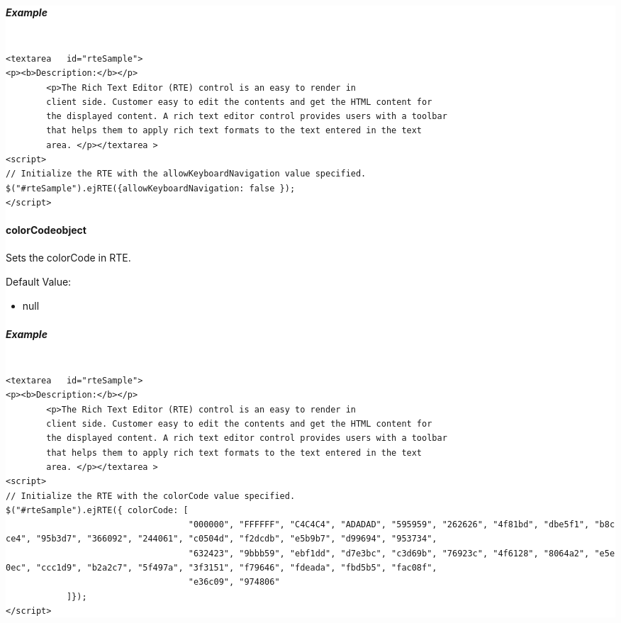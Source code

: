 

##### Example

<pre class="prettyprint">
<code> 
&lt;textarea   id="rteSample"&gt;     
&lt;p&gt;&lt;b&gt;Description:&lt;/b&gt;&lt;/p&gt;
        &lt;p&gt;The Rich Text Editor (RTE) control is an easy to render in
        client side. Customer easy to edit the contents and get the HTML content for
        the displayed content. A rich text editor control provides users with a toolbar
        that helps them to apply rich text formats to the text entered in the text
        area. &lt;/p&gt;&lt;/textarea &gt;     
&lt;script&gt;
// Initialize the RTE with the allowKeyboardNavigation value specified.
$("#rteSample").ejRTE({allowKeyboardNavigation: false });
&lt;/script&gt;</code>
</pre>



#### colorCode<span class="type-signature type object">object</span>




Sets the colorCode in RTE.


Default Value:



* null




##### Example

<pre class="prettyprint">
<code> 
&lt;textarea   id="rteSample"&gt;     
&lt;p&gt;&lt;b&gt;Description:&lt;/b&gt;&lt;/p&gt;
        &lt;p&gt;The Rich Text Editor (RTE) control is an easy to render in
        client side. Customer easy to edit the contents and get the HTML content for
        the displayed content. A rich text editor control provides users with a toolbar
        that helps them to apply rich text formats to the text entered in the text
        area. &lt;/p&gt;&lt;/textarea &gt;     
&lt;script&gt;
// Initialize the RTE with the colorCode value specified.
$("#rteSample").ejRTE({ colorCode: [
                                    "000000", "FFFFFF", "C4C4C4", "ADADAD", "595959", "262626", "4f81bd", "dbe5f1", "b8cce4", "95b3d7", "366092", "244061", "c0504d", "f2dcdb", "e5b9b7", "d99694", "953734",
                                    "632423", "9bbb59", "ebf1dd", "d7e3bc", "c3d69b", "76923c", "4f6128", "8064a2", "e5e0ec", "ccc1d9", "b2a2c7", "5f497a", "3f3151", "f79646", "fdeada", "fbd5b5", "fac08f",
                                    "e36c09", "974806"
            ]});
&lt;/script&gt;</code>
</pre>
